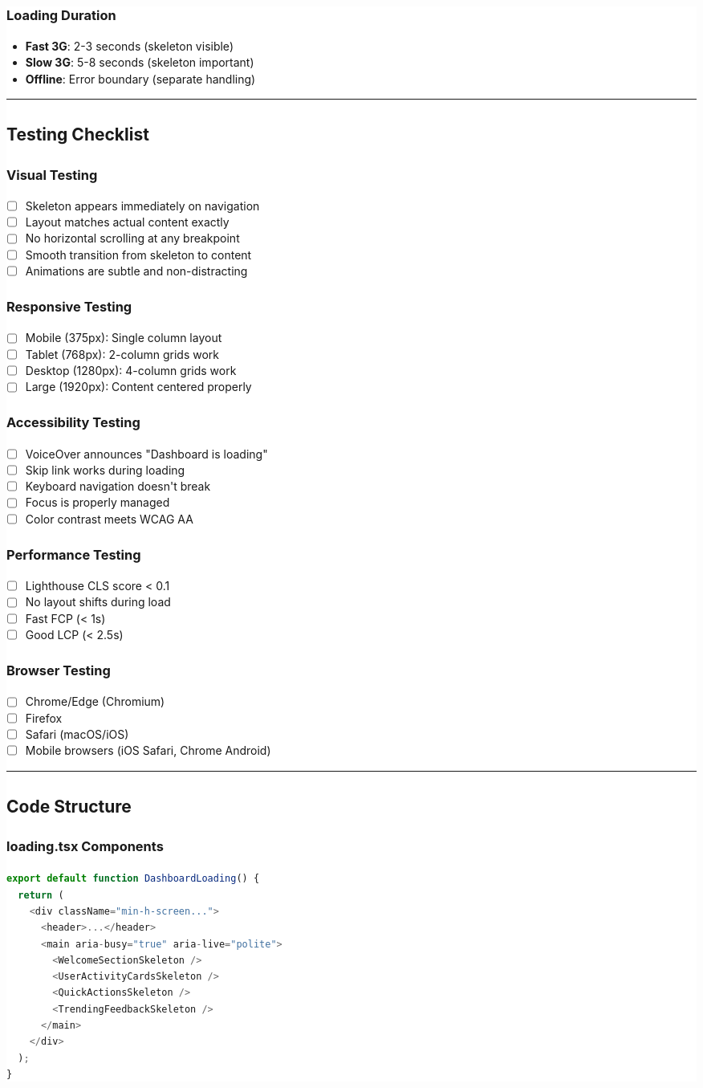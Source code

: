 ### Loading Duration

- **Fast 3G**: 2-3 seconds (skeleton visible)
- **Slow 3G**: 5-8 seconds (skeleton important)
- **Offline**: Error boundary (separate handling)

---

## Testing Checklist

### Visual Testing
- [ ] Skeleton appears immediately on navigation
- [ ] Layout matches actual content exactly
- [ ] No horizontal scrolling at any breakpoint
- [ ] Smooth transition from skeleton to content
- [ ] Animations are subtle and non-distracting

### Responsive Testing
- [ ] Mobile (375px): Single column layout
- [ ] Tablet (768px): 2-column grids work
- [ ] Desktop (1280px): 4-column grids work
- [ ] Large (1920px): Content centered properly

### Accessibility Testing
- [ ] VoiceOver announces "Dashboard is loading"
- [ ] Skip link works during loading
- [ ] Keyboard navigation doesn't break
- [ ] Focus is properly managed
- [ ] Color contrast meets WCAG AA

### Performance Testing
- [ ] Lighthouse CLS score < 0.1
- [ ] No layout shifts during load
- [ ] Fast FCP (< 1s)
- [ ] Good LCP (< 2.5s)

### Browser Testing
- [ ] Chrome/Edge (Chromium)
- [ ] Firefox
- [ ] Safari (macOS/iOS)
- [ ] Mobile browsers (iOS Safari, Chrome Android)

---

## Code Structure

### loading.tsx Components

```typescript
export default function DashboardLoading() {
  return (
    <div className="min-h-screen...">
      <header>...</header>
      <main aria-busy="true" aria-live="polite">
        <WelcomeSectionSkeleton />
        <UserActivityCardsSkeleton />
        <QuickActionsSkeleton />
        <TrendingFeedbackSkeleton />
      </main>
    </div>
  );
}
```